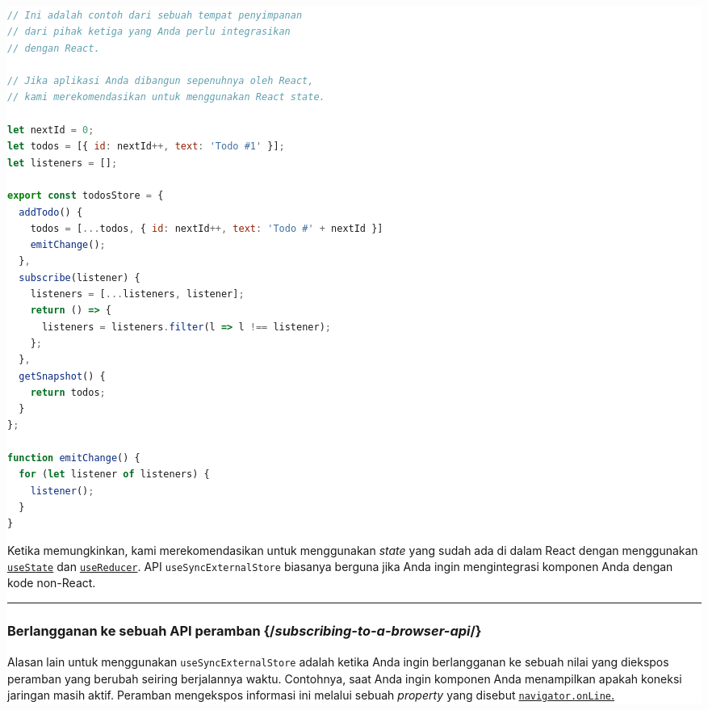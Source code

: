 ```js src/todoStore.js
// Ini adalah contoh dari sebuah tempat penyimpanan
// dari pihak ketiga yang Anda perlu integrasikan
// dengan React.

// Jika aplikasi Anda dibangun sepenuhnya oleh React,
// kami merekomendasikan untuk menggunakan React state.

let nextId = 0;
let todos = [{ id: nextId++, text: 'Todo #1' }];
let listeners = [];

export const todosStore = {
  addTodo() {
    todos = [...todos, { id: nextId++, text: 'Todo #' + nextId }]
    emitChange();
  },
  subscribe(listener) {
    listeners = [...listeners, listener];
    return () => {
      listeners = listeners.filter(l => l !== listener);
    };
  },
  getSnapshot() {
    return todos;
  }
};

function emitChange() {
  for (let listener of listeners) {
    listener();
  }
}
```

</Sandpack>

<Note>

Ketika memungkinkan, kami merekomendasikan untuk menggunakan *state* yang sudah ada di dalam React dengan menggunakan [`useState`](/reference/react/useState) dan [`useReducer`](/reference/react/useReducer). API `useSyncExternalStore` biasanya berguna jika Anda ingin mengintegrasi komponen Anda dengan kode non-React.

</Note>

---

### Berlangganan ke sebuah API peramban {/*subscribing-to-a-browser-api*/}

Alasan lain untuk menggunakan `useSyncExternalStore` adalah ketika Anda ingin berlangganan ke sebuah nilai yang diekspos peramban yang berubah seiring berjalannya waktu. Contohnya, saat Anda ingin komponen Anda menampilkan apakah koneksi jaringan masih aktif. Peramban mengekspos informasi ini melalui sebuah *property* yang disebut [`navigator.onLine`.](https://developer.mozilla.org/en-US/docs/Web/API/Navigator/onLine)
